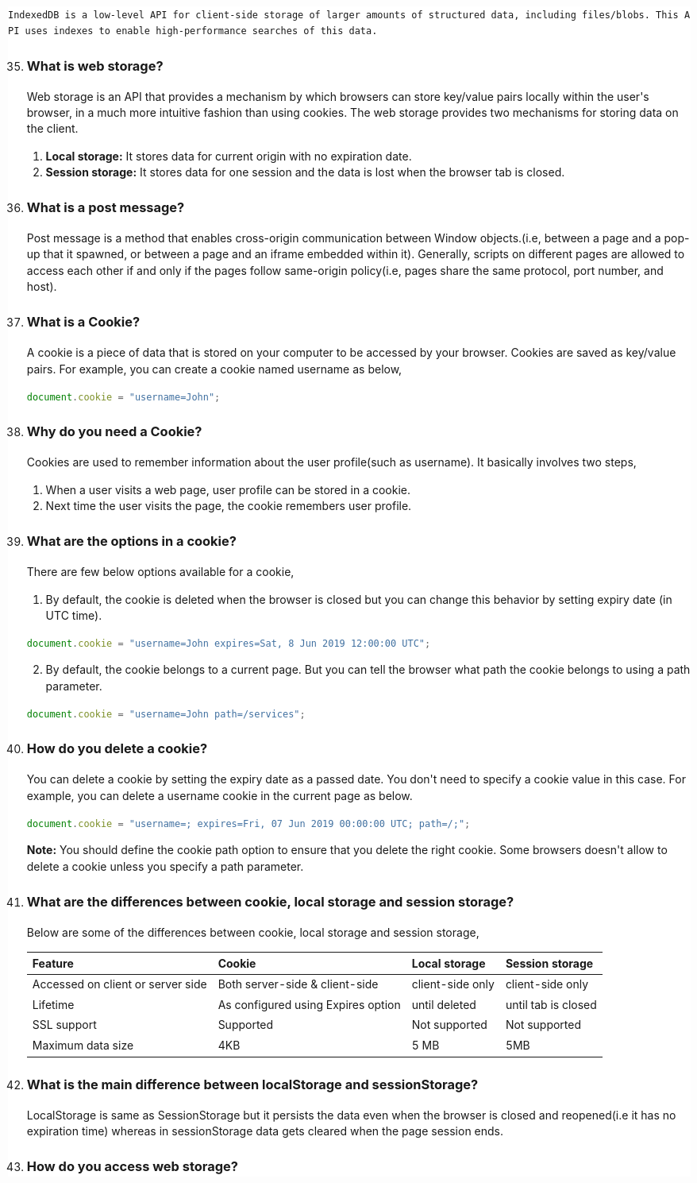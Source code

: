     IndexedDB is a low-level API for client-side storage of larger amounts of structured data, including files/blobs. This API uses indexes to enable high-performance searches of this data.
35. ### What is web storage?
    Web storage is an API that provides a mechanism by which browsers can store key/value pairs locally within the user's browser, in a much more intuitive fashion than using cookies. The web storage provides two mechanisms for storing data on the client.
    1. **Local storage:** It stores data for current origin with no expiration date.
    2. **Session storage:** It stores data for one session and the data is lost when the browser tab is closed.
36. ### What is a post message?
    Post message is a method that enables cross-origin communication between Window objects.(i.e, between a page and a pop-up that it spawned, or between a page and an iframe embedded within it). Generally, scripts on different pages are allowed to access each other if and only if the pages follow same-origin policy(i.e, pages share the same protocol, port number, and host).
37. ### What is a Cookie?
    A cookie is a piece of data that is stored on your computer to be accessed by your browser. Cookies are saved as key/value pairs.
    For example, you can create a cookie named username as below,
    ```javascript
    document.cookie = "username=John";
    ```
38. ### Why do you need a Cookie?
    Cookies are used to remember information about the user profile(such as username). It basically involves two steps,
    1. When a user visits a web page, user profile can be stored in a cookie.
    2. Next time the user visits the page, the cookie remembers user profile.
39. ### What are the options in a cookie?
    There are few below options available for a cookie,
    1. By default, the cookie is deleted when the browser is closed but you can change this behavior by setting expiry date (in UTC time).
    ```javascript
    document.cookie = "username=John expires=Sat, 8 Jun 2019 12:00:00 UTC";
    ```
    2. By default, the cookie belongs to a current page. But you can tell the browser what path the cookie belongs to using a path parameter.
    ```javascript
    document.cookie = "username=John path=/services";
    ```
40. ### How do you delete a cookie?
    You can delete a cookie by setting the expiry date as a passed date. You don't need to specify a cookie value in this case.
    For example, you can delete a username cookie in the current page as below.
    ```javascript
    document.cookie = "username=; expires=Fri, 07 Jun 2019 00:00:00 UTC; path=/;";
    ```
    **Note:** You should define the cookie path option to ensure that you delete the right cookie. Some browsers doesn't allow to delete a cookie unless you specify a path parameter.
41. ### What are the differences between cookie, local storage and session storage?
    Below are some of the differences between cookie, local storage and session storage,

    | Feature | Cookie | Local storage | Session storage |
    |---- | --------- | ----- | ----- |
    | Accessed on client or server side | Both server-side & client-side | client-side only | client-side only |
    | Lifetime | As configured using Expires option  | until deleted | until tab is closed |
    | SSL support | Supported | Not supported | Not supported |
    | Maximum data size | 4KB | 5 MB | 5MB |
42. ### What is the main difference between localStorage and sessionStorage?
    LocalStorage is same as SessionStorage but it persists the data even when the browser is closed and reopened(i.e it has no expiration time) whereas in sessionStorage data gets cleared when the page session ends.
43. ### How do you access web storage?